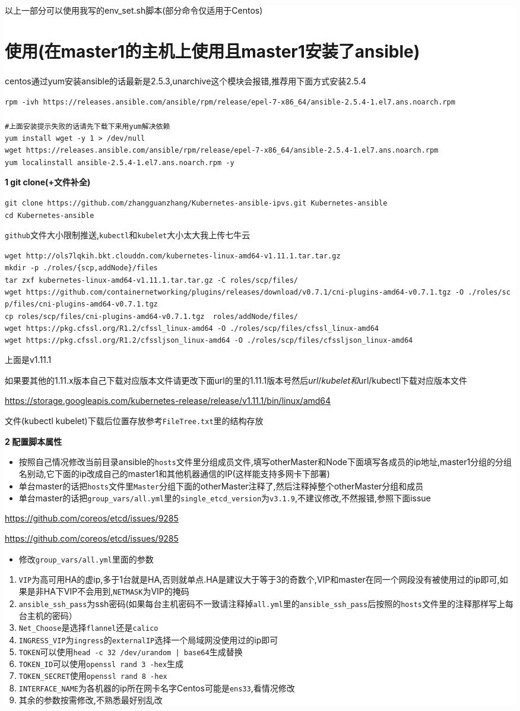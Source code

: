 以上一部分可以使用我写的env_set.sh脚本(部分命令仅适用于Centos)

# 使用(在master1的主机上使用且master1安装了ansible)

centos通过yum安装ansible的话最新是2.5.3,unarchive这个模块会报错,推荐用下面方式安装2.5.4
```
rpm -ivh https://releases.ansible.com/ansible/rpm/release/epel-7-x86_64/ansible-2.5.4-1.el7.ans.noarch.rpm

#上面安装提示失败的话请先下载下来用yum解决依赖
yum install wget -y 1 > /dev/null
wget https://releases.ansible.com/ansible/rpm/release/epel-7-x86_64/ansible-2.5.4-1.el7.ans.noarch.rpm
yum localinstall ansible-2.5.4-1.el7.ans.noarch.rpm -y
```

**1 git clone(+文件补全)**
```
git clone https://github.com/zhangguanzhang/Kubernetes-ansible-ipvs.git Kubernetes-ansible
cd Kubernetes-ansible
```
`github`文件大小限制推送,`kubectl`和`kubelet`大小太大我上传七牛云

```
wget http://ols7lqkih.bkt.clouddn.com/kubernetes-linux-amd64-v1.11.1.tar.tar.gz
mkdir -p ./roles/{scp,addNode}/files
tar zxf kubernetes-linux-amd64-v1.11.1.tar.tar.gz -C roles/scp/files/
wget https://github.com/containernetworking/plugins/releases/download/v0.7.1/cni-plugins-amd64-v0.7.1.tgz -O ./roles/scp/files/cni-plugins-amd64-v0.7.1.tgz
cp roles/scp/files/cni-plugins-amd64-v0.7.1.tgz  roles/addNode/files/
wget https://pkg.cfssl.org/R1.2/cfssl_linux-amd64 -O ./roles/scp/files/cfssl_linux-amd64
wget https://pkg.cfssl.org/R1.2/cfssljson_linux-amd64 -O ./roles/scp/files/cfssljson_linux-amd64
```
上面是v1.11.1

如果要其他的1.11.x版本自己下载对应版本文件请更改下面url的里的1.11.1版本号然后$url/kubelet和$url/kubectl下载对应版本文件

https://storage.googleapis.com/kubernetes-release/release/v1.11.1/bin/linux/amd64


文件(kubectl kubelet)下载后位置存放参考`FileTree.txt`里的结构存放

**2 配置脚本属性**

 * 按照自己情况修改当前目录ansible的`hosts`文件里分组成员文件,填写otherMaster和Node下面填写各成员的ip地址,master1分组的分组名别动,它下面的ip改成自己的master1和其他机器通信的IP(这样能支持多网卡下部署)
 * 单台master的话把`hosts`文件里`Master`分组下面的otherMaster注释了,然后注释掉整个otherMaster分组和成员
 * 单台master的话把`group_vars/all.yml`里的`single_etcd_version`为`v3.1.9`,不建议修改,不然报错,参照下面issue
 
 https://github.com/coreos/etcd/issues/9285
 
 https://github.com/coreos/etcd/issues/9285

 * 修改`group_vars/all.yml`里面的参数
 1. `VIP`为高可用HA的虚ip,多于1台就是HA,否则就单点.HA是建议大于等于3的奇数个,VIP和master在同一个网段没有被使用过的ip即可,如果是非HA下VIP不会用到,`NETMASK`为VIP的掩码
 2. `ansible_ssh_pass`为ssh密码(如果每台主机密码不一致请注释掉`all.yml`里的`ansible_ssh_pass`后按照的`hosts`文件里的注释那样写上每台主机的密码）
 3. `Net_Choose`是选择`flannel`还是`calico`
 4. `INGRESS_VIP`为`ingress`的`externalIP`选择一个局域网没使用过的ip即可
 5. `TOKEN`可以使用`head -c 32 /dev/urandom | base64`生成替换
 6. `TOKEN_ID`可以使用`openssl rand 3 -hex`生成
 7. `TOKEN_SECRET`使用`openssl rand 8 -hex`
 8. `INTERFACE_NAME`为各机器的ip所在网卡名字Centos可能是`ens33`,看情况修改
 9. 其余的参数按需修改,不熟悉最好别乱改
